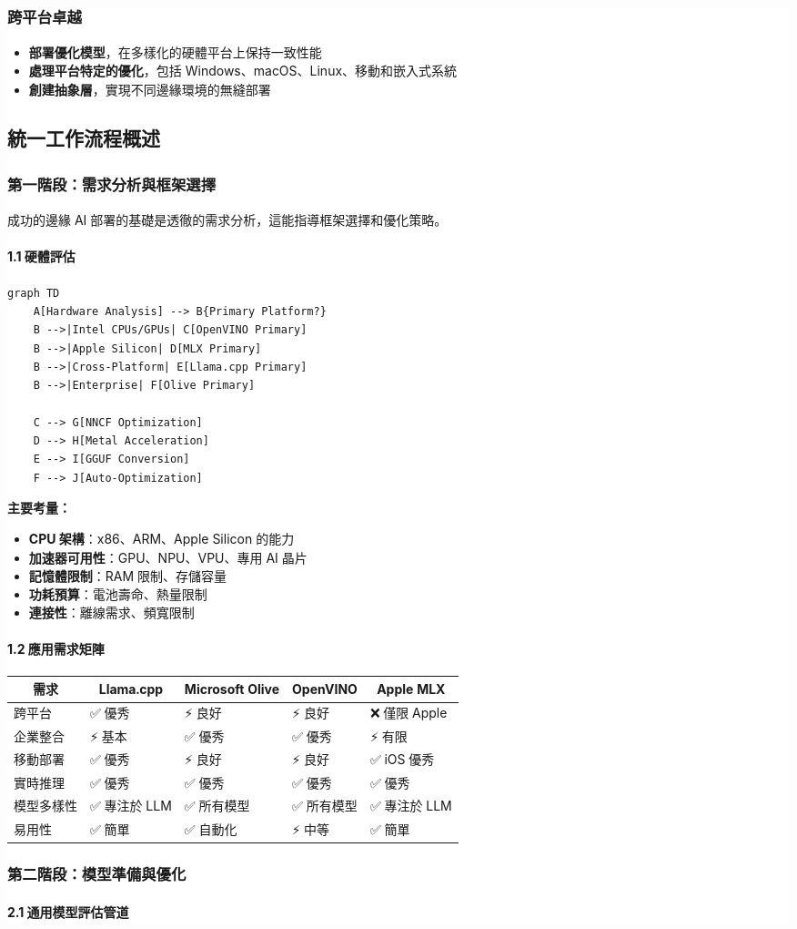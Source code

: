 ### 跨平台卓越
- **部署優化模型**，在多樣化的硬體平台上保持一致性能
- **處理平台特定的優化**，包括 Windows、macOS、Linux、移動和嵌入式系統
- **創建抽象層**，實現不同邊緣環境的無縫部署

## 統一工作流程概述

### 第一階段：需求分析與框架選擇

成功的邊緣 AI 部署的基礎是透徹的需求分析，這能指導框架選擇和優化策略。

#### 1.1 硬體評估
```mermaid
graph TD
    A[Hardware Analysis] --> B{Primary Platform?}
    B -->|Intel CPUs/GPUs| C[OpenVINO Primary]
    B -->|Apple Silicon| D[MLX Primary]
    B -->|Cross-Platform| E[Llama.cpp Primary]
    B -->|Enterprise| F[Olive Primary]
    
    C --> G[NNCF Optimization]
    D --> H[Metal Acceleration]
    E --> I[GGUF Conversion]
    F --> J[Auto-Optimization]
```

**主要考量：**
- **CPU 架構**：x86、ARM、Apple Silicon 的能力
- **加速器可用性**：GPU、NPU、VPU、專用 AI 晶片
- **記憶體限制**：RAM 限制、存儲容量
- **功耗預算**：電池壽命、熱量限制
- **連接性**：離線需求、頻寬限制

#### 1.2 應用需求矩陣

| 需求 | Llama.cpp | Microsoft Olive | OpenVINO | Apple MLX |
|------|-----------|-----------------|----------|-----------|
| 跨平台 | ✅ 優秀 | ⚡ 良好 | ⚡ 良好 | ❌ 僅限 Apple |
| 企業整合 | ⚡ 基本 | ✅ 優秀 | ✅ 優秀 | ⚡ 有限 |
| 移動部署 | ✅ 優秀 | ⚡ 良好 | ⚡ 良好 | ✅ iOS 優秀 |
| 實時推理 | ✅ 優秀 | ✅ 優秀 | ✅ 優秀 | ✅ 優秀 |
| 模型多樣性 | ✅ 專注於 LLM | ✅ 所有模型 | ✅ 所有模型 | ✅ 專注於 LLM |
| 易用性 | ✅ 簡單 | ✅ 自動化 | ⚡ 中等 | ✅ 簡單 |

### 第二階段：模型準備與優化

#### 2.1 通用模型評估管道
